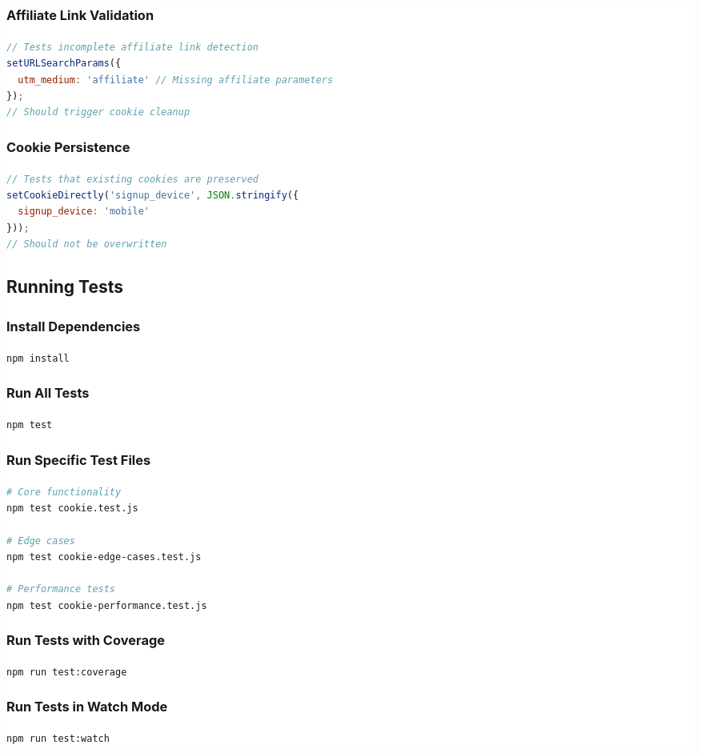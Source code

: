 ### Affiliate Link Validation
```javascript
// Tests incomplete affiliate link detection
setURLSearchParams({
  utm_medium: 'affiliate' // Missing affiliate parameters
});
// Should trigger cookie cleanup
```

### Cookie Persistence
```javascript
// Tests that existing cookies are preserved
setCookieDirectly('signup_device', JSON.stringify({
  signup_device: 'mobile'
}));
// Should not be overwritten
```

## Running Tests

### Install Dependencies
```bash
npm install
```

### Run All Tests
```bash
npm test
```

### Run Specific Test Files
```bash
# Core functionality
npm test cookie.test.js

# Edge cases
npm test cookie-edge-cases.test.js

# Performance tests
npm test cookie-performance.test.js
```

### Run Tests with Coverage
```bash
npm run test:coverage
```

### Run Tests in Watch Mode
```bash
npm run test:watch
```
